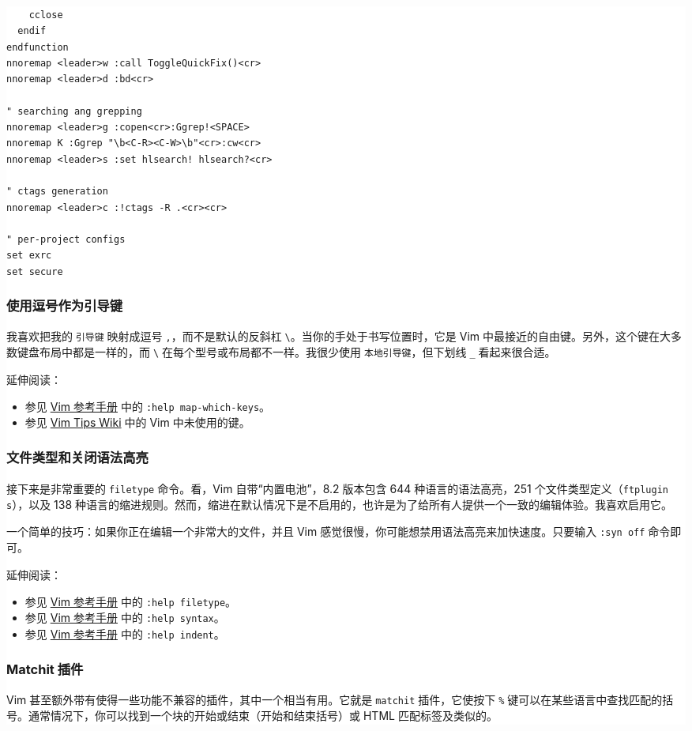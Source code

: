 ```
    cclose
  endif
endfunction
nnoremap <leader>w :call ToggleQuickFix()<cr>
nnoremap <leader>d :bd<cr>

" searching ang grepping
nnoremap <leader>g :copen<cr>:Ggrep!<SPACE>
nnoremap K :Ggrep "\b<C-R><C-W>\b"<cr>:cw<cr>
nnoremap <leader>s :set hlsearch! hlsearch?<cr>

" ctags generation
nnoremap <leader>c :!ctags -R .<cr><cr>

" per-project configs
set exrc
set secure

```

### 使用逗号作为引导键


我喜欢把我的 `引导键` 映射成逗号 `,`，而不是默认的反斜杠 `\`。当你的手处于书写位置时，它是 Vim 中最接近的自由键。另外，这个键在大多数键盘布局中都是一样的，而 `\` 在每个型号或布局都不一样。我很少使用 `本地引导键`，但下划线 `_` 看起来很合适。


延伸阅读：


* 参见 [Vim 参考手册](https://vimhelp.org/map.txt.html#map-which-keys) 中的 `:help map-which-keys`。
* 参见 [Vim Tips Wiki](https://vim.fandom.com/wiki/Unused_keys) 中的 Vim 中未使用的键。


### 文件类型和关闭语法高亮


接下来是非常重要的 `filetype` 命令。看，Vim 自带“内置电池”，8.2 版本包含 644 种语言的语法高亮，251 个文件类型定义（`ftplugins`），以及 138 种语言的缩进规则。然而，缩进在默认情况下是不启用的，也许是为了给所有人提供一个一致的编辑体验。我喜欢启用它。


一个简单的技巧：如果你正在编辑一个非常大的文件，并且 Vim 感觉很慢，你可能想禁用语法高亮来加快速度。只要输入 `:syn off` 命令即可。


延伸阅读：


* 参见 [Vim 参考手册](https://vimhelp.org/filetype.txt.html) 中的 `:help filetype`。
* 参见 [Vim 参考手册](https://vimhelp.org/syntax.txt.html) 中的 `:help syntax`。
* 参见 [Vim 参考手册](https://vimhelp.org/indent.txt.html) 中的 `:help indent`。


### Matchit 插件


Vim 甚至额外带有使得一些功能不兼容的插件，其中一个相当有用。它就是 `matchit` 插件，它使按下 `%` 键可以在某些语言中查找匹配的括号。通常情况下，你可以找到一个块的开始或结束（开始和结束括号）或 HTML 匹配标签及类似的。
